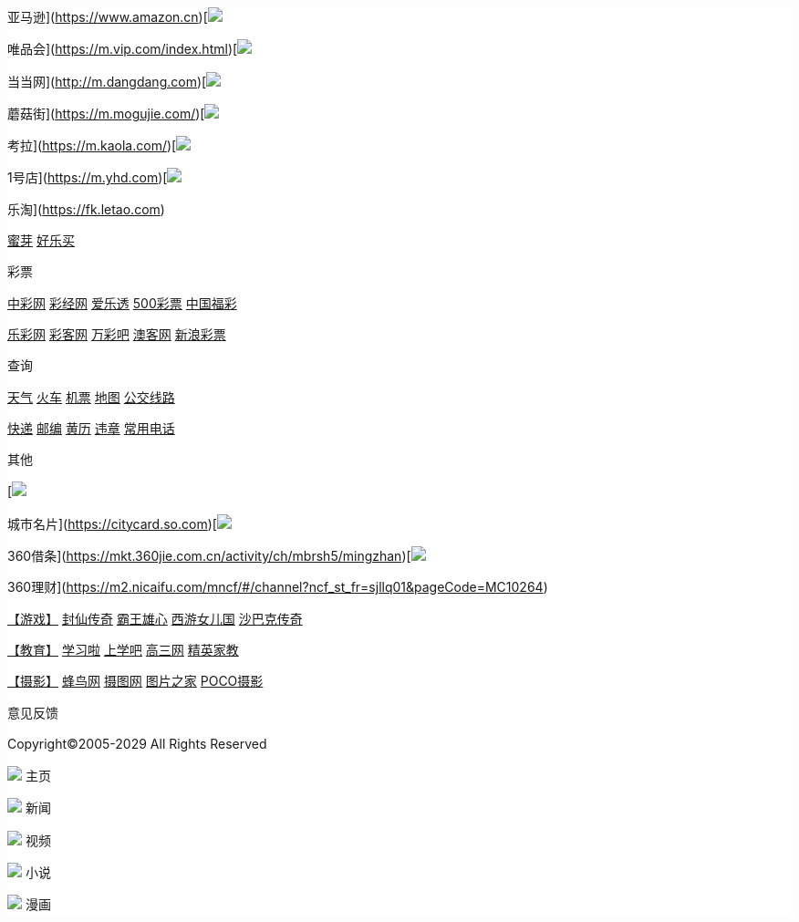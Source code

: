 亚马逊](https://www.amazon.cn)[![](https://p5.ssl.qhimg.com/t016dba6e19b268c50d.png)

唯品会](https://m.vip.com/index.html)[![](https://p4.ssl.qhimg.com/t01ba1d79361d34c641.png)

当当网](http://m.dangdang.com)[![](https://p4.ssl.qhimg.com/t01f243189b735fdc09.png)

蘑菇街](https://m.mogujie.com/)[![](https://p3.ssl.qhimg.com/t01739f6f6acd5395e9.png)

考拉](https://m.kaola.com/)[![](https://p2.ssl.qhimg.com/t013b6c3e7f84a34cce.png)

1号店](https://m.yhd.com)[![](https://p4.ssl.qhimg.com/t01e17a6b5599c39a6b.png)

乐淘](https://fk.letao.com)

[蜜芽](https://m.mia.com) [好乐买](http://t.okbuy.com)

彩票

[中彩网](http://m.zhcw.com/) [彩经网](https://m.cjcp.com.cn) [爱乐透](https://5g.iletou.com) [500彩票](https://m.500.com/) [中国福彩](http://www.cwl.gov.cn/)

[乐彩网](https://touch.17500.cn) [彩客网](http://m.310win.com/) [万彩吧](https://www.c8.cn) [澳客网](https://m.okooo.com) [新浪彩票](http://lotto.sina.cn/)

查询

[天气](http://m.weathercn.com/index.do?) [火车](https://m.ctrip.com/webapp/train/) [机票](http://touch.qunar.com/h5/flight/) [地图](https://map.so.com/) [公交线路](https://m.8684.cn)

[快递](https://m.kuaidi100.com/) [邮编](http://m.ip138.com/youbian/) [黄历](http://m.life.httpcn.com/huangli/) [违章](https://m.weizhang8.cn/) [常用电话](http://m.46644.com/tel/)

其他

[![](https://p.ssl.qhimg.com/t01c3c4aa250cec12f4.png)

城市名片](https://citycard.so.com)[![](https://p3.ssl.qhimg.com/t015e0026c02fda70ce.png)

360借条](https://mkt.360jie.com.cn/activity/ch/mbrsh5/mingzhan)[![](https://p3.ssl.qhimg.com/t0148c3a3943e85e721.png)

360理财](https://m2.nicaifu.com/mncf/#/channel?ncf_st_fr=sjllq01&pageCode=MC10264)

[【游戏】](http://h5.wan.360.cn/?src=wanh5-llqdh) [封仙传奇](http://tg.13.h5.lingo666.com/play/10274.html) [霸王雄心](http://tg.13.h5.lingo666.com/play/10260.html) [西游女儿国](http://tg.13.h5.lingo666.com/play/10266.html) [沙巴克传奇](http://tg.13.h5.lingo666.com/play/10195.html)

[【教育】](https://m.so.com/s?ie=utf-8&srcg=360aphone_navigation_search&q=%E5%9C%A8%E7%BA%BF%E6%95%99%E8%82%B2) [学习啦](http://m.xuexila.com/) [上学吧](https://m.shangxueba.com/) [高三网](http://m.gaosan.com/) [精英家教](http://m.1010jiajiao.com/)

[【摄影】](https://m.image.so.com/i?q=%E6%91%84%E5%BD%B1&srcg=360aphone_navigation_search) [蜂鸟网](https://m.fengniao.com/) [摄图网](http://m.699pic.com/) [图片之家](http://m.tupianzj.com/) [POCO摄影](http://wap.poco.cn/)

意见反馈

Copyright©2005-2029 All Rights Reserved

![](https://p2.ssl.qhimg.com/d/inn/9e3310e051bc/toolbar_home.png) 主页

![](https://p3.ssl.qhimg.com/d/inn/9e3310e051bc/toolbar_news.png) 新闻

![](https://p3.ssl.qhimg.com/d/inn/5613017bf51e/toolbar_video_active.png) 视频

![](https://p5.ssl.qhimg.com/d/inn/9e3310e051bc/toolbar_noval.png) 小说

![](https://p5.ssl.qhimg.com/d/inn/9e3310e051bc/toolbar_cartoon.png) 漫画
